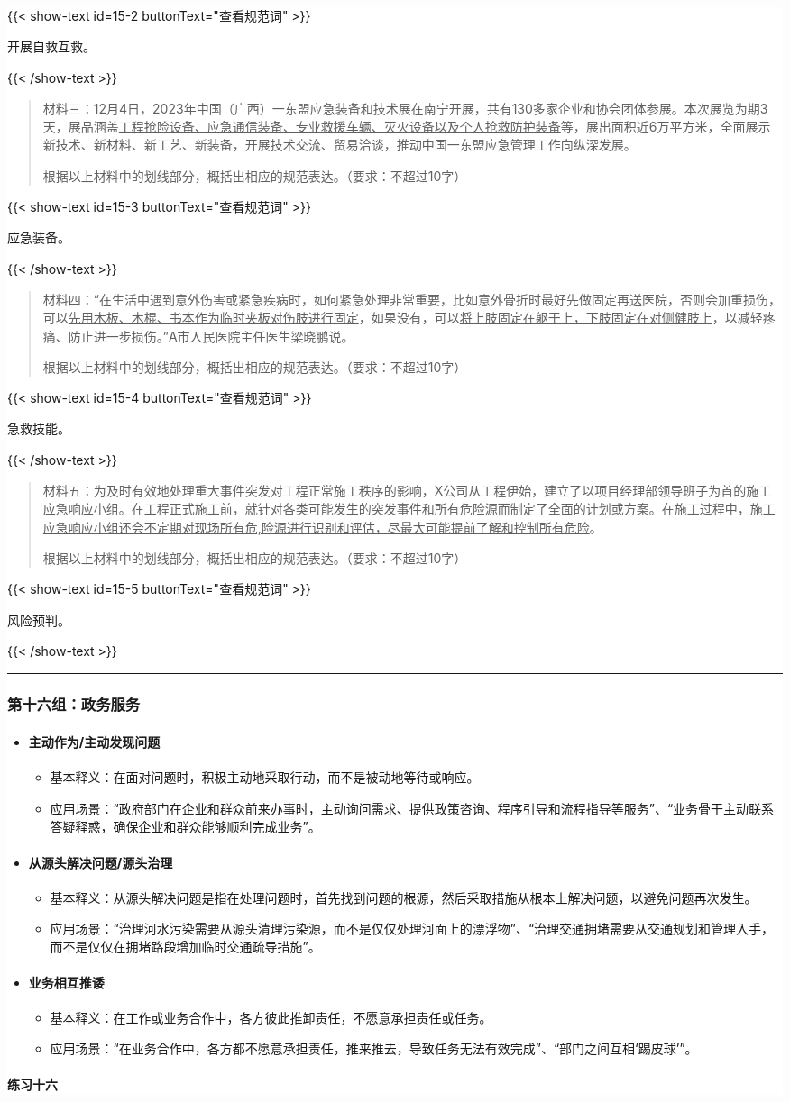 {{< show-text id=15-2 buttonText="查看规范词" >}}

开展自救互救。

{{< /show-text >}}

> 材料三：12月4日，2023年中国（广西）一东盟应急装备和技术展在南宁开展，共有130多家企业和协会团体参展。本次展览为期3天，展品涵盖<u>工程抢险设备、应急通信装备、专业救援车辆、灭火设备以及个人抢救防护装备</u>等，展出面积近6万平方米，全面展示新技术、新材料、新工艺、新装备，开展技术交流、贸易洽谈，推动中国一东盟应急管理工作向纵深发展。
>
> 根据以上材料中的划线部分，概括出相应的规范表达。（要求：不超过10字）

{{< show-text id=15-3 buttonText="查看规范词" >}}

应急装备。

{{< /show-text >}}

> 材料四：“在生活中遇到意外伤害或紧急疾病时，如何紧急处理非常重要，比如意外骨折时最好先做固定再送医院，否则会加重损伤，可以<u>先用木板、木棍、书本作为临时夹板对伤肢进行固定</u>，如果没有，可以<u>将上肢固定在躯干上，下肢固定在对侧健肢上</u>，以减轻疼痛、防止进一步损伤。”A市人民医院主任医生梁晓鹏说。
>
> 根据以上材料中的划线部分，概括出相应的规范表达。（要求：不超过10字）

{{< show-text id=15-4 buttonText="查看规范词" >}}

急救技能。

{{< /show-text >}}

> 材料五：为及时有效地处理重大事件突发对工程正常施工秩序的影响，X公司从工程伊始，建立了以项目经理部领导班子为首的施工应急响应小组。在工程正式施工前，就针对各类可能发生的突发事件和所有危险源而制定了全面的计划或方案。<u>在施工过程中，施工应急响应小组还会不定期对现场所有危,险源进行识别和评估，尽最大可能提前了解和控制所有危险</u>。
>
> 根据以上材料中的划线部分，概括出相应的规范表达。（要求：不超过10字）

{{< show-text id=15-5 buttonText="查看规范词" >}}

风险预判。

{{< /show-text >}}

------

### 第十六组：政务服务

- #### 主动作为/主动发现问题

  - 基本释义：在面对问题时，积极主动地采取行动，而不是被动地等待或响应。

  - 应用场景：“政府部门在企业和群众前来办事时，主动询问需求、提供政策咨询、程序引导和流程指导等服务”、“业务骨干主动联系答疑释惑，确保企业和群众能够顺利完成业务”。

- #### 从源头解决问题/源头治理

  - 基本释义：从源头解决问题是指在处理问题时，首先找到问题的根源，然后采取措施从根本上解决问题，以避免问题再次发生。

  - 应用场景：“治理河水污染需要从源头清理污染源，而不是仅仅处理河面上的漂浮物”、“治理交通拥堵需要从交通规划和管理入手，而不是仅仅在拥堵路段增加临时交通疏导措施”。

- #### 业务相互推诿

  - 基本释义：在工作或业务合作中，各方彼此推卸责任，不愿意承担责任或任务。

  - 应用场景：“在业务合作中，各方都不愿意承担责任，推来推去，导致任务无法有效完成”、“部门之间互相‘踢皮球’”。

#### 练习十六
